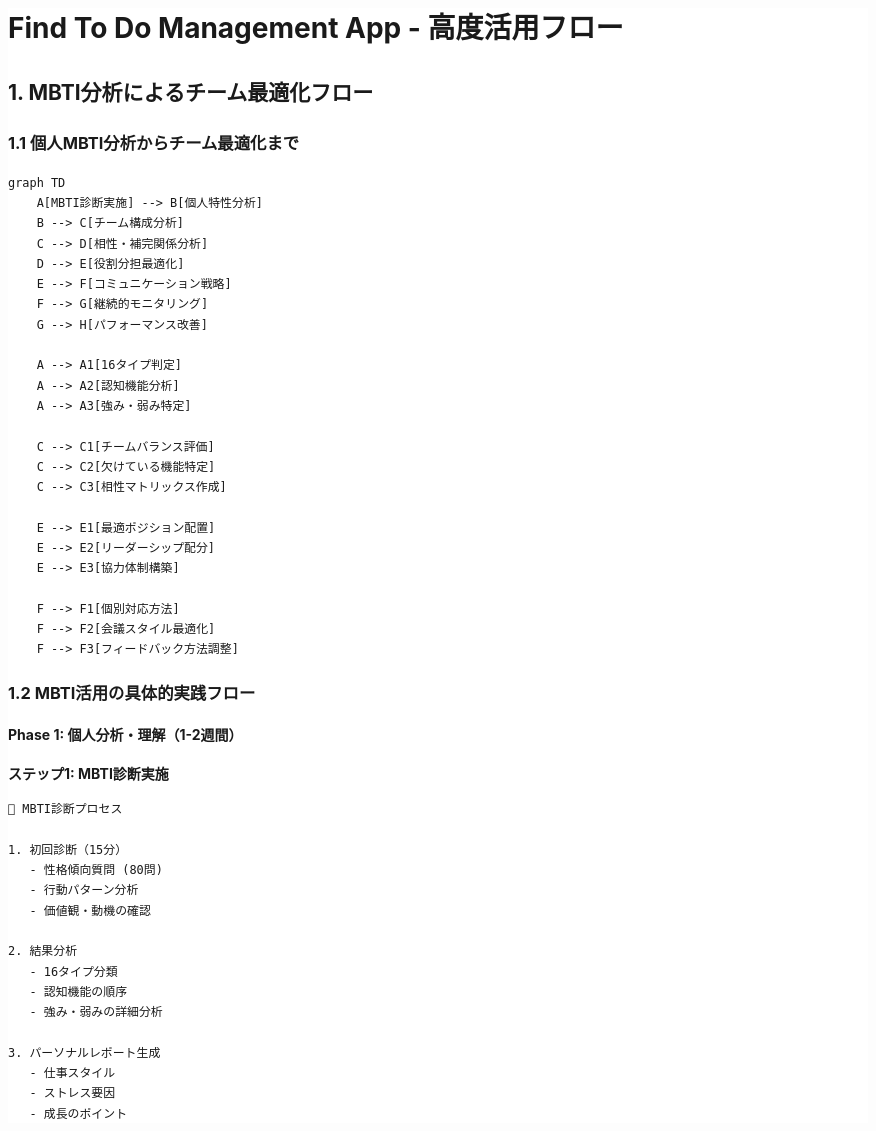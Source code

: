 # Find To Do Management App - 高度活用フロー

## 1. MBTI分析によるチーム最適化フロー

### 1.1 個人MBTI分析からチーム最適化まで

```mermaid
graph TD
    A[MBTI診断実施] --> B[個人特性分析]
    B --> C[チーム構成分析]
    C --> D[相性・補完関係分析]
    D --> E[役割分担最適化]
    E --> F[コミュニケーション戦略]
    F --> G[継続的モニタリング]
    G --> H[パフォーマンス改善]
    
    A --> A1[16タイプ判定]
    A --> A2[認知機能分析]
    A --> A3[強み・弱み特定]
    
    C --> C1[チームバランス評価]
    C --> C2[欠けている機能特定]
    C --> C3[相性マトリックス作成]
    
    E --> E1[最適ポジション配置]
    E --> E2[リーダーシップ配分]
    E --> E3[協力体制構築]
    
    F --> F1[個別対応方法]
    F --> F2[会議スタイル最適化]
    F --> F3[フィードバック方法調整]
```

### 1.2 MBTI活用の具体的実践フロー

#### Phase 1: 個人分析・理解（1-2週間）

**ステップ1: MBTI診断実施**
```
🧠 MBTI診断プロセス

1. 初回診断（15分）
   - 性格傾向質問 (80問)
   - 行動パターン分析
   - 価値観・動機の確認

2. 結果分析
   - 16タイプ分類
   - 認知機能の順序
   - 強み・弱みの詳細分析

3. パーソナルレポート生成
   - 仕事スタイル
   - ストレス要因
   - 成長のポイント
```
